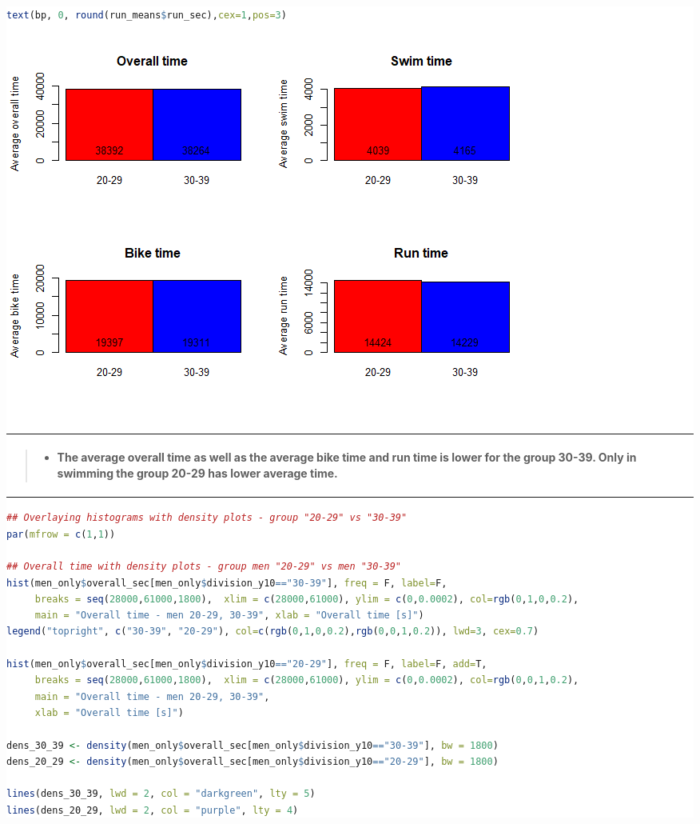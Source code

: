 ``` r
text(bp, 0, round(run_means$run_sec),cex=1,pos=3) 
```

![](ironman2015-RNotebook_files/figure-gfm/unnamed-chunk-15-1.png)

------------------------------------------------------------------------

> -   #### The average overall time as well as the average bike time and run time is lower for the group 30-39. Only in swimming the group 20-29 has lower average time.

------------------------------------------------------------------------

``` r
## Overlaying histograms with density plots - group "20-29" vs "30-39"
par(mfrow = c(1,1))

## Overall time with density plots - group men "20-29" vs men "30-39"
hist(men_only$overall_sec[men_only$division_y10=="30-39"], freq = F, label=F,
     breaks = seq(28000,61000,1800),  xlim = c(28000,61000), ylim = c(0,0.0002), col=rgb(0,1,0,0.2),
     main = "Overall time - men 20-29, 30-39", xlab = "Overall time [s]")
legend("topright", c("30-39", "20-29"), col=c(rgb(0,1,0,0.2),rgb(0,0,1,0.2)), lwd=3, cex=0.7)

hist(men_only$overall_sec[men_only$division_y10=="20-29"], freq = F, label=F, add=T,
     breaks = seq(28000,61000,1800),  xlim = c(28000,61000), ylim = c(0,0.0002), col=rgb(0,0,1,0.2),
     main = "Overall time - men 20-29, 30-39",
     xlab = "Overall time [s]")

dens_30_39 <- density(men_only$overall_sec[men_only$division_y10=="30-39"], bw = 1800)
dens_20_29 <- density(men_only$overall_sec[men_only$division_y10=="20-29"], bw = 1800)

lines(dens_30_39, lwd = 2, col = "darkgreen", lty = 5)
lines(dens_20_29, lwd = 2, col = "purple", lty = 4)
```

